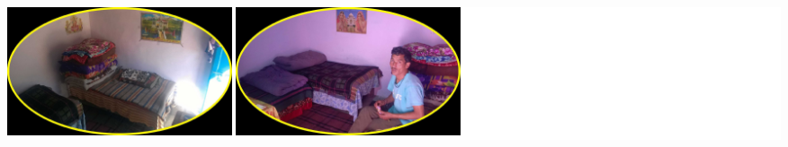 <img src="/img/room2.png" style="width:250px;"></a>
<img src="/img/room3.png" style="width:250px;"></a>